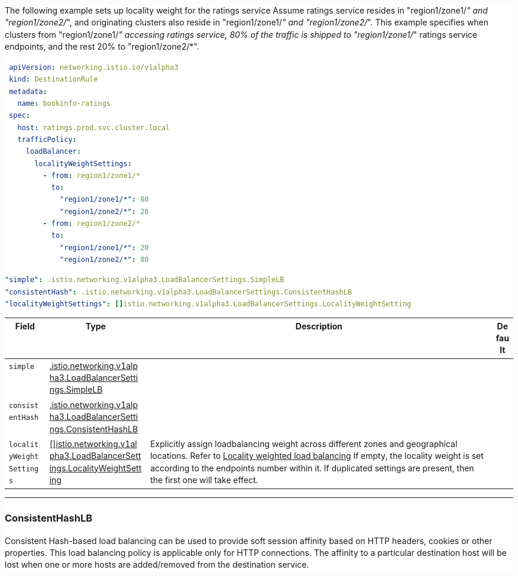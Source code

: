 The following example sets up locality weight for the ratings service
Assume ratings service resides in "region1/zone1/*" and "region1/zone2/*",
and originating clusters also reside in "region1/zone1/*" and "region1/zone2/*".
This example specifies when clusters from "region1/zone1/*" accessing ratings service, 80% of the traffic
is shipped to "region1/zone1/*" ratings service endpoints, and the rest 20% to "region1/zone2/*".

```yaml
 apiVersion: networking.istio.io/v1alpha3
 kind: DestinationRule
 metadata:
   name: bookinfo-ratings
 spec:
   host: ratings.prod.svc.cluster.local
   trafficPolicy:
     loadBalancer:
       localityWeightSettings:
         - from: region1/zone1/*
           to:
             "region1/zone1/*": 80
             "region1/zone2/*": 20
         - from: region1/zone2/*
           to:
             "region1/zone1/*": 20
             "region1/zone2/*": 80
```

```yaml
"simple": .istio.networking.v1alpha3.LoadBalancerSettings.SimpleLB
"consistentHash": .istio.networking.v1alpha3.LoadBalancerSettings.ConsistentHashLB
"localityWeightSettings": []istio.networking.v1alpha3.LoadBalancerSettings.LocalityWeightSetting

```

| Field | Type | Description | Default |
| ----- | ---- | ----------- |----------- | 
| `simple` | [.istio.networking.v1alpha3.LoadBalancerSettings.SimpleLB](../destination_rule.proto.sk#simplelb) |  |  |
| `consistentHash` | [.istio.networking.v1alpha3.LoadBalancerSettings.ConsistentHashLB](../destination_rule.proto.sk#consistenthashlb) |  |  |
| `localityWeightSettings` | [[]istio.networking.v1alpha3.LoadBalancerSettings.LocalityWeightSetting](../destination_rule.proto.sk#localityweightsetting) | Explicitly assign loadbalancing weight across different zones and geographical locations. Refer to [Locality weighted load balancing](https://www.envoyproxy.io/docs/envoy/latest/intro/arch_overview/load_balancing.html?highlight=load_balancing_weight#locality-weighted-load-balancing) If empty, the locality weight is set according to the endpoints number within it. If duplicated settings are present, then the first one will take effect. |  |




---
### ConsistentHashLB

 
Consistent Hash-based load balancing can be used to provide soft
session affinity based on HTTP headers, cookies or other
properties. This load balancing policy is applicable only for HTTP
connections. The affinity to a particular destination host will be
lost when one or more hosts are added/removed from the destination
service.
